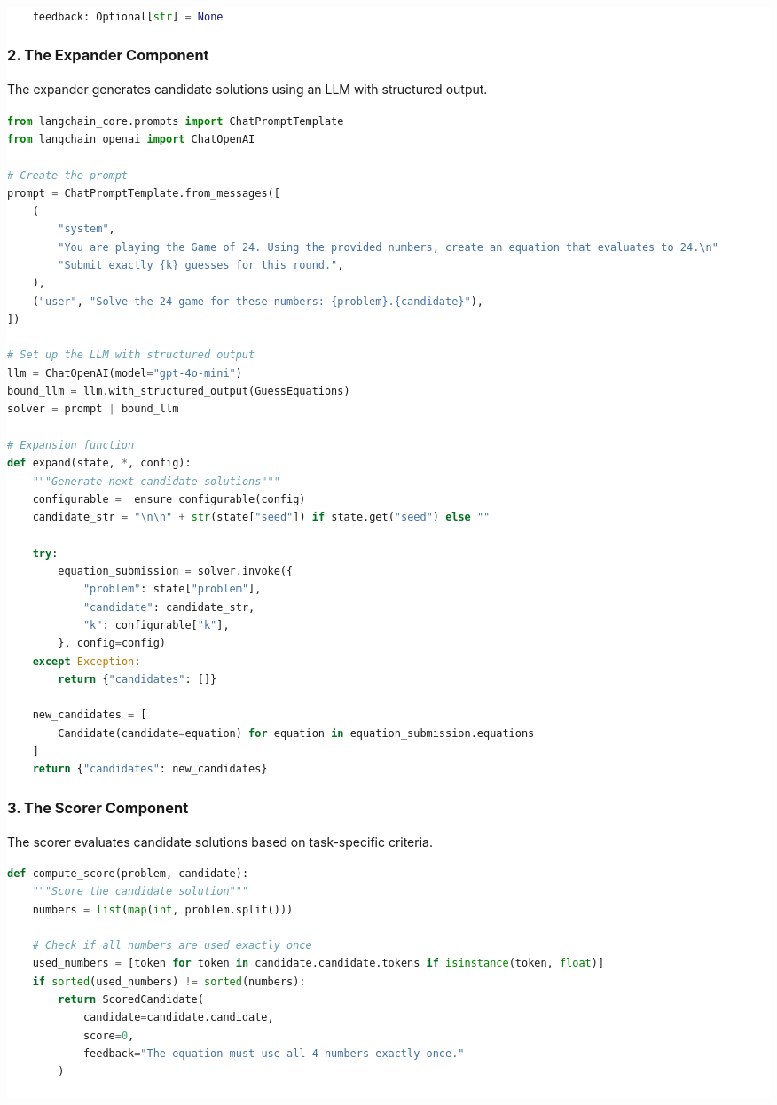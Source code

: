 ```python
    feedback: Optional[str] = None
```

### 2. The Expander Component
The expander generates candidate solutions using an LLM with structured output.

```python
from langchain_core.prompts import ChatPromptTemplate
from langchain_openai import ChatOpenAI

# Create the prompt
prompt = ChatPromptTemplate.from_messages([
    (
        "system",
        "You are playing the Game of 24. Using the provided numbers, create an equation that evaluates to 24.\n"
        "Submit exactly {k} guesses for this round.",
    ),
    ("user", "Solve the 24 game for these numbers: {problem}.{candidate}"),
])

# Set up the LLM with structured output
llm = ChatOpenAI(model="gpt-4o-mini")
bound_llm = llm.with_structured_output(GuessEquations)
solver = prompt | bound_llm

# Expansion function
def expand(state, *, config):
    """Generate next candidate solutions"""
    configurable = _ensure_configurable(config)
    candidate_str = "\n\n" + str(state["seed"]) if state.get("seed") else ""
    
    try:
        equation_submission = solver.invoke({
            "problem": state["problem"],
            "candidate": candidate_str,
            "k": configurable["k"],
        }, config=config)
    except Exception:
        return {"candidates": []}
    
    new_candidates = [
        Candidate(candidate=equation) for equation in equation_submission.equations
    ]
    return {"candidates": new_candidates}
```

### 3. The Scorer Component
The scorer evaluates candidate solutions based on task-specific criteria.

```python
def compute_score(problem, candidate):
    """Score the candidate solution"""
    numbers = list(map(int, problem.split()))
    
    # Check if all numbers are used exactly once
    used_numbers = [token for token in candidate.candidate.tokens if isinstance(token, float)]
    if sorted(used_numbers) != sorted(numbers):
        return ScoredCandidate(
            candidate=candidate.candidate, 
            score=0, 
            feedback="The equation must use all 4 numbers exactly once."
        )
    
```